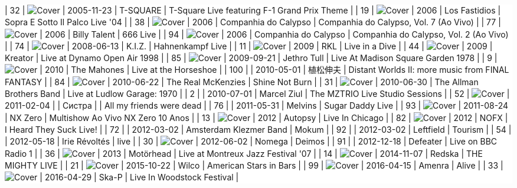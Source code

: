 | 32 | ![Cover](https://i.discogs.com/H2WQqN51o4gWdoXuGSyIDzngEh3ak5Mu2GRkGg3OXu8/rs:fit/g:sm/q:40/h:150/w:150/czM6Ly9kaXNjb2dz/LWRhdGFiYXNlLWlt/YWdlcy9SLTEwMTI5/NTA1LTE0OTIxMzg4/MjgtNTU5MC5qcGVn.jpeg) | 2005-11-23 | T-SQUARE | T-Square Live featuring F-1 Grand Prix Theme |
| 19 | ![Cover](https://i.discogs.com/X-3P75JS5XMVJN1YXOYZqRd7UNsuWmi0o7q0rqfeI1o/rs:fit/g:sm/q:40/h:150/w:150/czM6Ly9kaXNjb2dz/LWRhdGFiYXNlLWlt/YWdlcy9SLTMxNTE2/OTktMTU4MzUxMzM2/Ny00OTA0LmpwZWc.jpeg) | 2006 | Los Fastidios | Sopra E Sotto Il Palco Live &#39;04 |
| 38 | ![Cover](https://i.discogs.com/0wfW9tSKdUM4wo6wKZ5qMNTEicDVgvXwVrdGUOSDrR8/rs:fit/g:sm/q:40/h:150/w:150/czM6Ly9kaXNjb2dz/LWRhdGFiYXNlLWlt/YWdlcy9SLTE2MTk1/MTU2LTE3MTA1MTc5/MzktMTM4MC5qcGVn.jpeg) | 2006 | Companhia do Calypso | Companhia do Calypso, Vol. 7 (Ao Vivo) |
| 77 | ![Cover](https://lastfm.freetls.fastly.net/i/u/34s/98c2958e77be8a104bac31e59fc8a97c.png) | 2006 | Billy Talent | 666 Live |
| 94 | ![Cover](https://i.discogs.com/V44_DRUpx-G___vpL6K3EI_u7B-wQdEmtweowQItRrc/rs:fit/g:sm/q:40/h:150/w:150/czM6Ly9kaXNjb2dz/LWRhdGFiYXNlLWlt/YWdlcy9SLTE2MTk1/MTU2LTE2MDUwNjky/NjUtNzY4My5qcGVn.jpeg) | 2006 | Companhia do Calypso | Companhia do Calypso, Vol. 2 (Ao Vivo) |
| 74 | ![Cover](https://i.discogs.com/5Gq19u-YH7dTh1NFIklyAKzcpPTyoFZnOcA6Ku3lwZw/rs:fit/g:sm/q:40/h:150/w:150/czM6Ly9kaXNjb2dz/LWRhdGFiYXNlLWlt/YWdlcy9SLTQwNzU3/NzEtMTUzNDkyNTgz/Ny05MzY1LmpwZWc.jpeg) | 2008-06-13 | K.I.Z. | Hahnenkampf Live |
| 11 | ![Cover](https://i.discogs.com/U2FX0tC74WRq1tF_qry8RTb2dHsdCW6n0veD5ss0TPs/rs:fit/g:sm/q:40/h:150/w:150/czM6Ly9kaXNjb2dz/LWRhdGFiYXNlLWlt/YWdlcy9SLTIyNDM0/NzQtMTI3MTkzODMw/OS5qcGVn.jpeg) | 2009 | RKL | Live in a Dive |
| 44 | ![Cover](https://i.discogs.com/3tZCO52iG9kXEDNJ4RYtbLrsmwW6bIFoTolfMrBTkRw/rs:fit/g:sm/q:40/h:150/w:150/czM6Ly9kaXNjb2dz/LWRhdGFiYXNlLWlt/YWdlcy9SLTk4MDUz/MjEtMTQ4NjU4NzU2/OC0zNjQwLmpwZWc.jpeg) | 2009 | Kreator | Live at Dynamo Open Air 1998 |
| 85 | ![Cover](https://i.discogs.com/JWAiyjzXpRyXQwssSHrTSXjXG-z9TgMFuLVvSO0N6Q4/rs:fit/g:sm/q:40/h:150/w:150/czM6Ly9kaXNjb2dz/LWRhdGFiYXNlLWlt/YWdlcy9SLTI1OTk3/NjktMTQ2Njg1NTUw/NS0yNTkxLmpwZWc.jpeg) | 2009-09-21 | Jethro Tull | Live At Madison Square Garden 1978 |
| 9 | ![Cover](https://i.discogs.com/oClo23aBpJwVQXMJEj_PNdB8Tf3lhdyPcOSYYj8xfmk/rs:fit/g:sm/q:40/h:150/w:150/czM6Ly9kaXNjb2dz/LWRhdGFiYXNlLWlt/YWdlcy9SLTE4NjY0/Njc4LTE2MjA2MzAy/ODEtMTE3Mi5qcGVn.jpeg) | 2010 | The Mahones | Live at the Horseshoe |
| 100 |  | 2010-05-01 | 植松伸夫 | Distant Worlds II: more music from FINAL FANTASY |
| 84 | ![Cover](https://i.discogs.com/MEJP5fwRyHloq2F57cE5UbBvv5JUm73IJ8PRPhFQxbc/rs:fit/g:sm/q:40/h:150/w:150/czM6Ly9kaXNjb2dz/LWRhdGFiYXNlLWlt/YWdlcy9SLTM0Mjcy/MTctMTUxNDMyNjMz/My01NjIxLmpwZWc.jpeg) | 2010-06-22 | The Real McKenzies | Shine Not Burn |
| 31 | ![Cover](https://i.discogs.com/pc15DWA2wI9YRhDhMrI9ovi6BnZCVY0G_gD4sd7Gyx8/rs:fit/g:sm/q:40/h:150/w:150/czM6Ly9kaXNjb2dz/LWRhdGFiYXNlLWlt/YWdlcy9SLTg4MDQ3/MTEtMTQ2OTEyNDk5/Ny05Mjk2LmpwZWc.jpeg) | 2010-06-30 | The Allman Brothers Band | Live at Ludlow Garage: 1970 |
| 2 |  | 2010-07-01 | Marcel Ziul | The MZTRIO Live Studio Sessions |
| 52 | ![Cover](https://i.discogs.com/euTm6YyymFEFxy7XBYfv4VoBFjVheSqhZLWjXXXi9PM/rs:fit/g:sm/q:40/h:150/w:150/czM6Ly9kaXNjb2dz/LWRhdGFiYXNlLWlt/YWdlcy9SLTM2NTA0/NzAtMTMzODg5NDUw/My00ODIzLmpwZWc.jpeg) | 2011-02-04 | | Систра | | All my friends were dead |
| 76 |  | 2011-05-31 | Melvins | Sugar Daddy Live |
| 93 | ![Cover](https://i.discogs.com/tS1vp9zB79hlPHW686yWysLHtwUagSyUi8K2Pih0NXc/rs:fit/g:sm/q:40/h:150/w:150/czM6Ly9kaXNjb2dz/LWRhdGFiYXNlLWlt/YWdlcy9SLTE1NTgx/Nzk3LTE2MTQyMDM1/NDUtNTMyOC5qcGVn.jpeg) | 2011-08-24 | NX Zero | Multishow Ao Vivo NX Zero 10 Anos |
| 13 | ![Cover](https://i.discogs.com/QCGFafEwNaab-ce_renD6IGYUaMBU3tHOqTklTGZbBs/rs:fit/g:sm/q:40/h:150/w:150/czM6Ly9kaXNjb2dz/LWRhdGFiYXNlLWlt/YWdlcy9SLTMwNTAz/MjAzLTE3MTQwNjYx/MzQtNDk5OC5qcGVn.jpeg) | 2012 | Autopsy | Live In Chicago |
| 82 | ![Cover](https://i.discogs.com/Fn_HhnXHvYwW9C-VrIKjHGh_80JwspQB9PPh17f_ZKo/rs:fit/g:sm/q:40/h:150/w:150/czM6Ly9kaXNjb2dz/LWRhdGFiYXNlLWlt/YWdlcy9SLTg5OTY5/MC0xNjI0MDkwODI2/LTI2NDkuanBlZw.jpeg) | 2012 | NOFX | I Heard They Suck Live! |
| 72 |  | 2012-03-02 | Amsterdam Klezmer Band | Mokum |
| 92 |  | 2012-03-02 | Leftfield | Tourism |
| 54 |  | 2012-05-18 | Irie Révoltés | live |
| 30 | ![Cover](https://i.discogs.com/S8j6jA5S0n8ML12vvoFsc4-EK7aAX9WR7EyMaAEQzJw/rs:fit/g:sm/q:40/h:150/w:150/czM6Ly9kaXNjb2dz/LWRhdGFiYXNlLWlt/YWdlcy9SLTM2Njc3/NzctMTMzOTU3ODkx/OS02NDA2LmpwZWc.jpeg) | 2012-06-02 | Nomega | Deimos |
| 91 |  | 2012-12-18 | Defeater | Live on BBC Radio 1 |
| 36 | ![Cover](https://i.discogs.com/2gQdGO5dyJX_fq_ZbLxQmhmFJDfoV_of4pqBtJFLePE/rs:fit/g:sm/q:40/h:150/w:150/czM6Ly9kaXNjb2dz/LWRhdGFiYXNlLWlt/YWdlcy9SLTEzMzIy/MjUzLTE1NTI0MzIz/MDktNjkzMy5qcGVn.jpeg) | 2013 | Motörhead | Live at Montreux Jazz Festival &#39;07 |
| 14 | ![Cover](https://i.discogs.com/BO9ddtzkKXfhqzU2CqbuAZk1E-b5W7VhB3465GOstx8/rs:fit/g:sm/q:40/h:150/w:150/czM6Ly9kaXNjb2dz/LWRhdGFiYXNlLWlt/YWdlcy9SLTExMzEx/MzMwLTE1Mzg2NjQ0/NTAtNDkyMi5qcGVn.jpeg) | 2014-11-07 | Redska | THE MIGHTY LIVE |
| 21 | ![Cover](https://i.discogs.com/YftGvxU-AJAy4j19Mhy--DdE9pvkzj88pfl3w7ro16A/rs:fit/g:sm/q:40/h:150/w:150/czM6Ly9kaXNjb2dz/LWRhdGFiYXNlLWlt/YWdlcy9SLTcyNDc2/NjUtMTQzNzA5NTc5/OC04MDE0LmpwZWc.jpeg) | 2015-10-22 | Wilco | American Stars in Bars |
| 99 | ![Cover](https://i.discogs.com/wTxY_PhkEkTC1x2gpaLmYcEGilSRGfCvfsIRHnNqlMI/rs:fit/g:sm/q:40/h:150/w:150/czM6Ly9kaXNjb2dz/LWRhdGFiYXNlLWlt/YWdlcy9SLTE2MzAw/ODI1LTE2MDY4NTM3/NjctOTAyNS5qcGVn.jpeg) | 2016-04-15 | Amenra | Alive |
| 33 | ![Cover](https://i.discogs.com/w4PJKRGEXwfio1cuQmW_vmo_dyGL03V3Qw3f4ryoS8A/rs:fit/g:sm/q:40/h:150/w:150/czM6Ly9kaXNjb2dz/LWRhdGFiYXNlLWlt/YWdlcy9SLTg1NjM1/OTctMTQ2NDExMzYy/My04Mzc0LmpwZWc.jpeg) | 2016-04-29 | Ska-P | Live In Woodstock Festival |